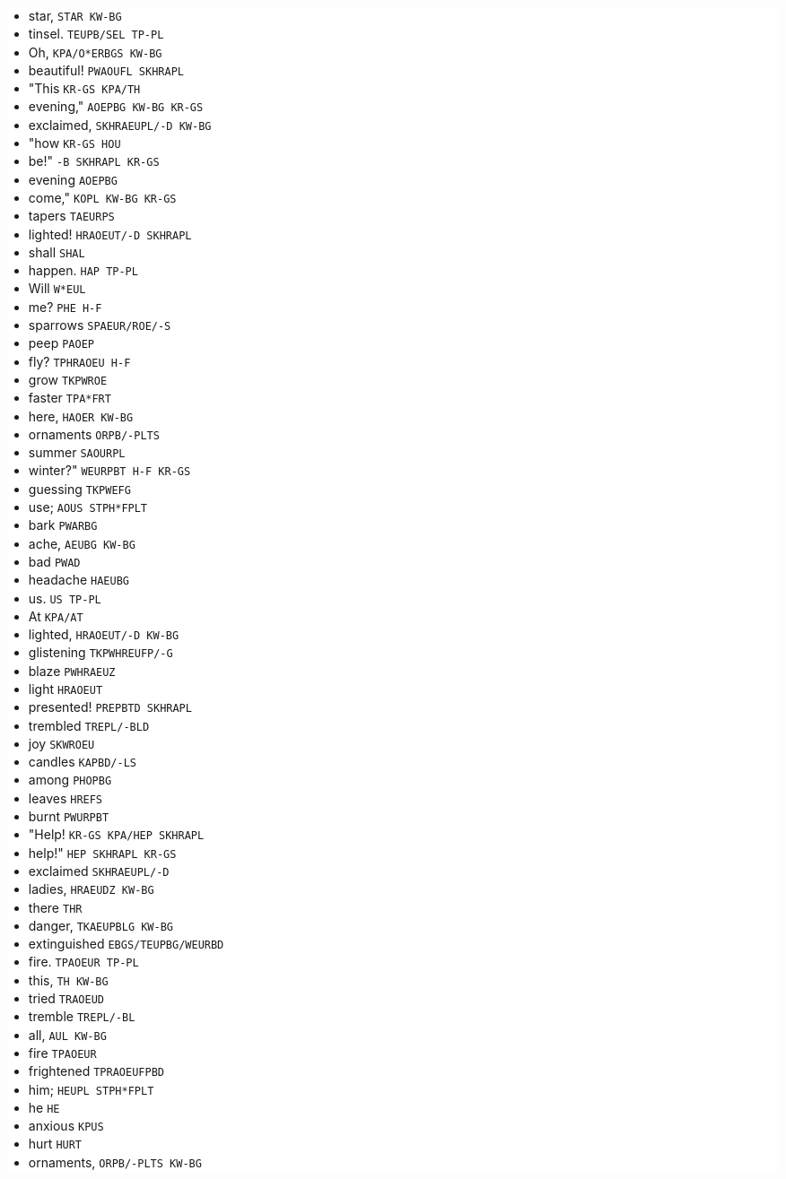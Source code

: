 * star, `STAR KW-BG`
* tinsel. `TEUPB/SEL TP-PL`
* Oh, `KPA/O*ERBGS KW-BG`
* beautiful! `PWAOUFL SKHRAPL`
* "This `KR-GS KPA/TH`
* evening," `AOEPBG KW-BG KR-GS`
* exclaimed, `SKHRAEUPL/-D KW-BG`
* "how `KR-GS HOU`
* be!" `-B SKHRAPL KR-GS`
* evening `AOEPBG`
* come," `KOPL KW-BG KR-GS`
* tapers `TAEURPS`
* lighted! `HRAOEUT/-D SKHRAPL`
* shall `SHAL`
* happen. `HAP TP-PL`
* Will `W*EUL`
* me? `PHE H-F`
* sparrows `SPAEUR/ROE/-S`
* peep `PAOEP`
* fly? `TPHRAOEU H-F`
* grow `TKPWROE`
* faster `TPA*FRT`
* here, `HAOER KW-BG`
* ornaments `ORPB/-PLTS`
* summer `SAOURPL`
* winter?" `WEURPBT H-F KR-GS`
* guessing `TKPWEFG`
* use; `AOUS STPH*FPLT`
* bark `PWARBG`
* ache, `AEUBG KW-BG`
* bad `PWAD`
* headache `HAEUBG`
* us. `US TP-PL`
* At `KPA/AT`
* lighted, `HRAOEUT/-D KW-BG`
* glistening `TKPWHREUFP/-G`
* blaze `PWHRAEUZ`
* light `HRAOEUT`
* presented! `PREPBTD SKHRAPL`
* trembled `TREPL/-BLD`
* joy `SKWROEU`
* candles `KAPBD/-LS`
* among `PHOPBG`
* leaves `HREFS`
* burnt `PWURPBT`
* "Help! `KR-GS KPA/HEP SKHRAPL`
* help!" `HEP SKHRAPL KR-GS`
* exclaimed `SKHRAEUPL/-D`
* ladies, `HRAEUDZ KW-BG`
* there `THR`
* danger, `TKAEUPBLG KW-BG`
* extinguished `EBGS/TEUPBG/WEURBD`
* fire. `TPAOEUR TP-PL`
* this, `TH KW-BG`
* tried `TRAOEUD`
* tremble `TREPL/-BL`
* all, `AUL KW-BG`
* fire `TPAOEUR`
* frightened `TPRAOEUFPBD`
* him; `HEUPL STPH*FPLT`
* he `HE`
* anxious `KPUS`
* hurt `HURT`
* ornaments, `ORPB/-PLTS KW-BG`